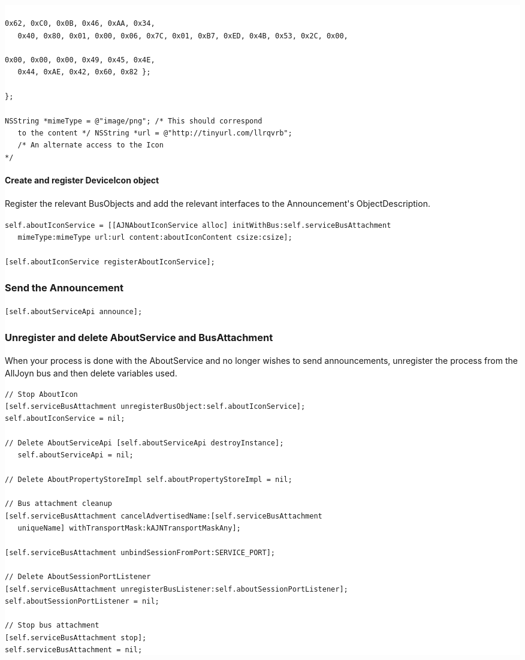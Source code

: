 ```objc

0x62, 0xC0, 0x0B, 0x46, 0xAA, 0x34,
   0x40, 0x80, 0x01, 0x00, 0x06, 0x7C, 0x01, 0xB7, 0xED, 0x4B, 0x53, 0x2C, 0x00,

0x00, 0x00, 0x00, 0x49, 0x45, 0x4E,
   0x44, 0xAE, 0x42, 0x60, 0x82 };

};

NSString *mimeType = @"image/png"; /* This should correspond 
   to the content */ NSString *url = @"http://tinyurl.com/llrqvrb"; 
   /* An alternate access to the Icon
*/
```

#### Create and register DeviceIcon object

Register the relevant BusObjects and add the relevant interfaces 
to the Announcement's ObjectDescription.

```objc
self.aboutIconService = [[AJNAboutIconService alloc] initWithBus:self.serviceBusAttachment 
   mimeType:mimeType url:url content:aboutIconContent csize:csize];

[self.aboutIconService registerAboutIconService];
```

### Send the Announcement

```objc
[self.aboutServiceApi announce];
```

### Unregister and delete AboutService and BusAttachment

When your process is done with the AboutService and no longer 
wishes to send announcements, unregister the process from the 
AllJoyn bus and then delete variables used.

```objc
// Stop AboutIcon
[self.serviceBusAttachment unregisterBusObject:self.aboutIconService];
self.aboutIconService = nil;

// Delete AboutServiceApi [self.aboutServiceApi destroyInstance]; 
   self.aboutServiceApi = nil;

// Delete AboutPropertyStoreImpl self.aboutPropertyStoreImpl = nil;

// Bus attachment cleanup
[self.serviceBusAttachment cancelAdvertisedName:[self.serviceBusAttachment 
   uniqueName] withTransportMask:kAJNTransportMaskAny];

[self.serviceBusAttachment unbindSessionFromPort:SERVICE_PORT];

// Delete AboutSessionPortListener
[self.serviceBusAttachment unregisterBusListener:self.aboutSessionPortListener];
self.aboutSessionPortListener = nil;

// Stop bus attachment
[self.serviceBusAttachment stop];
self.serviceBusAttachment = nil;
```


[building-ios]: /develop/building/ios-osx
[create-propertystore-implementation]: #create-a-propertystore-implementation
[set-up-alljoyn-framework]: #setting-up-the-alljoyn-framework
[about-interface-definition]: /learn/core/about-announcement/interface
[about-interface-data-fields]: #about-interface-data-fields
[start-connect-busattachment]: #start-and-connect-the-busattachment